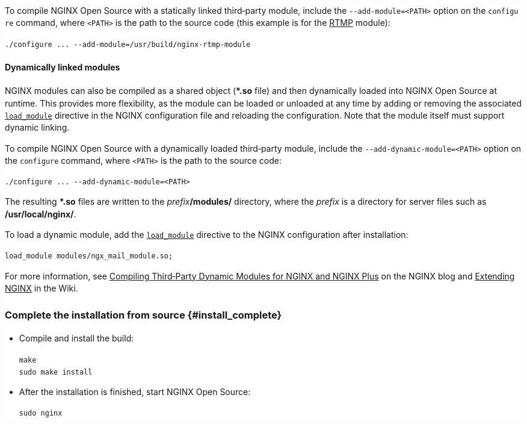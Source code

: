 To compile NGINX Open Source with a statically linked third‑party module, include the `--add-module=<PATH>` option on the `configure` command, where `<PATH>` is the path to the source code (this example is for the [RTMP](https://github.com/arut/nginx-rtmp-module)  module):

```shell
./configure ... --add-module=/usr/build/nginx-rtmp-module
```

#### Dynamically linked modules

NGINX modules can also be compiled as a shared object (**\*.so** file) and then dynamically loaded into NGINX Open Source at runtime. This provides more flexibility, as the module can be loaded or unloaded at any time by adding or removing the associated [`load_module`](https://nginx.org/en/docs/ngx_core_module.html#load_module) directive in the NGINX configuration file and reloading the configuration. Note that the module itself must support dynamic linking.

To compile NGINX Open Source with a dynamically loaded third‑party module, include the `--add-dynamic-module=<PATH>` option on the `configure` command, where `<PATH>` is the path to the source code:


```shell
./configure ... --add-dynamic-module=<PATH>
```

The resulting **\*.so** files are written to the _prefix_**/modules/** directory, where the _prefix_ is a directory for server files such as **/usr/local/nginx/**.

To load a dynamic module, add the [`load_module`](https://nginx.org/en/docs/ngx_core_module.html#load_module) directive to the NGINX configuration after installation:

```nginx
load_module modules/ngx_mail_module.so;
```

For more information, see [Compiling Third‑Party Dynamic Modules for NGINX and NGINX Plus](https://www.nginx.com/blog/compiling-dynamic-modules-nginx-plus/) on the NGINX blog and [Extending NGINX](https://nginx.com/resources/wiki/extending/) in the Wiki.

### Complete the installation from source {#install_complete}

- Compile and install the build:

    ```shell
    make
    sudo make install
    ```

- After the installation is finished, start NGINX Open Source:

    ```shell
    sudo nginx
    ```
